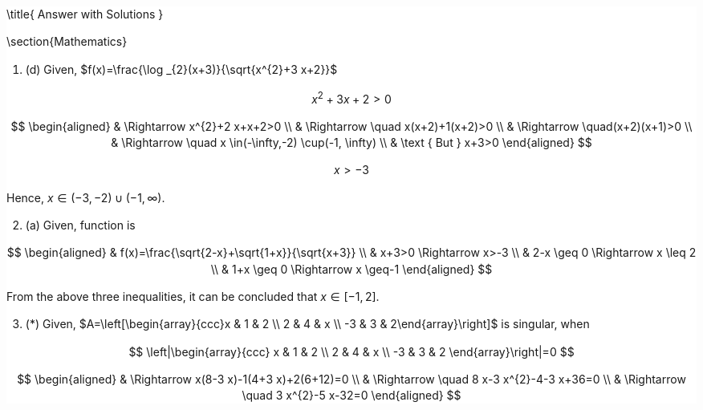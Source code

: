 \title{
Answer with Solutions
}

\section{Mathematics}

1. (d) Given, $f(x)=\frac{\log _{2}(x+3)}{\sqrt{x^{2}+3 x+2}}$

$$
x^{2}+3 x+2>0
$$

$$
\begin{aligned}
& \Rightarrow x^{2}+2 x+x+2>0 \\
& \Rightarrow \quad x(x+2)+1(x+2)>0 \\
& \Rightarrow \quad(x+2)(x+1)>0 \\
& \Rightarrow \quad x \in(-\infty,-2) \cup(-1, \infty) \\
& \text { But } x+3>0
\end{aligned}
$$

$$
x>-3
$$

Hence, $x \in(-3,-2) \cup(-1, \infty)$.

2. (a) Given, function is

$$
\begin{aligned}
& f(x)=\frac{\sqrt{2-x}+\sqrt{1+x}}{\sqrt{x+3}} \\
& x+3>0 \Rightarrow x>-3 \\
& 2-x \geq 0 \Rightarrow x \leq 2 \\
& 1+x \geq 0 \Rightarrow x \geq-1
\end{aligned}
$$

From the above three inequalities, it can be concluded that $x \in[-1,2]$.

3. (*) Given, $A=\left[\begin{array}{ccc}x & 1 & 2 \\ 2 & 4 & x \\ -3 & 3 & 2\end{array}\right]$ is singular, when

$$
\left|\begin{array}{ccc}
x & 1 & 2 \\
2 & 4 & x \\
-3 & 3 & 2
\end{array}\right|=0
$$

$$
\begin{aligned}
& \Rightarrow x(8-3 x)-1(4+3 x)+2(6+12)=0 \\
& \Rightarrow \quad 8 x-3 x^{2}-4-3 x+36=0 \\
& \Rightarrow \quad 3 x^{2}-5 x-32=0
\end{aligned}
$$
